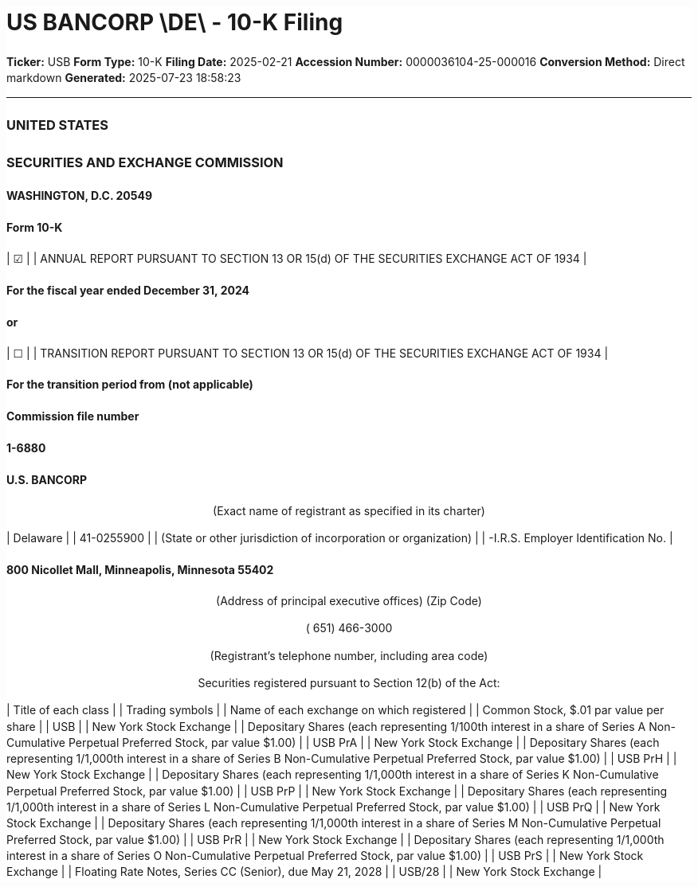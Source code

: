 # US BANCORP \DE\ - 10-K Filing

**Ticker:** USB
**Form Type:** 10-K
**Filing Date:** 2025-02-21
**Accession Number:** 0000036104-25-000016
**Conversion Method:** Direct markdown
**Generated:** 2025-07-23 18:58:23

---

### UNITED STATES

### SECURITIES AND EXCHANGE COMMISSION

#### WASHINGTON, D.C. 20549

#### Form 10-K
| ☑ |     | ANNUAL REPORT PURSUANT TO SECTION 13 OR 15(d) OF THE SECURITIES EXCHANGE ACT OF 1934 |

#### For the fiscal year ended December 31, 2024

#### or
| ☐ |     | TRANSITION REPORT PURSUANT TO SECTION 13 OR 15(d) OF THE SECURITIES EXCHANGE ACT OF 1934 |

#### For the transition period from (not applicable)

#### Commission file number

#### 1-6880

#### U.S. BANCORP
<div align='center'>(Exact name of registrant as specified in its charter)</div>

| Delaware                                                       |     | 41-0255900                          |
| (State or other jurisdiction of incorporation or organization) |     | -I.R.S. Employer Identification No. |

#### 800 Nicollet Mall, Minneapolis, Minnesota 55402
<div align='center'>(Address of principal executive offices) (Zip Code)

( 651) 466-3000

(Registrant’s telephone number, including area code)

Securities registered pursuant to Section 12(b) of the Act:</div>

| Title of each class                                                                                                                       |     | Trading  symbols |     | Name of each exchange on which registered |
| Common Stock, $.01 par value per share                                                                                                    |     | USB              |     | New York Stock Exchange                   |
| Depositary Shares (each representing 1/100th interest in a share of Series A Non-Cumulative Perpetual Preferred Stock, par value $1.00)   |     | USB PrA          |     | New York Stock Exchange                   |
| Depositary Shares (each representing 1/1,000th interest in a share of Series B Non-Cumulative Perpetual Preferred Stock, par value $1.00) |     | USB PrH          |     | New York Stock Exchange                   |
| Depositary Shares (each representing 1/1,000th interest in a share of Series K Non-Cumulative Perpetual Preferred Stock, par value $1.00) |     | USB PrP          |     | New York Stock Exchange                   |
| Depositary Shares (each representing 1/1,000th interest in a share of Series L Non-Cumulative Perpetual Preferred Stock, par value $1.00) |     | USB PrQ          |     | New York Stock Exchange                   |
| Depositary Shares (each representing 1/1,000th interest in a share of Series M Non-Cumulative Perpetual Preferred Stock, par value $1.00) |     | USB PrR          |     | New York Stock Exchange                   |
| Depositary Shares (each representing 1/1,000th interest in a share of Series O Non-Cumulative Perpetual Preferred Stock, par value $1.00) |     | USB PrS          |     | New York Stock Exchange                   |
| Floating Rate Notes, Series CC (Senior), due May 21, 2028                                                                                 |     | USB/28           |     | New York Stock Exchange                   |